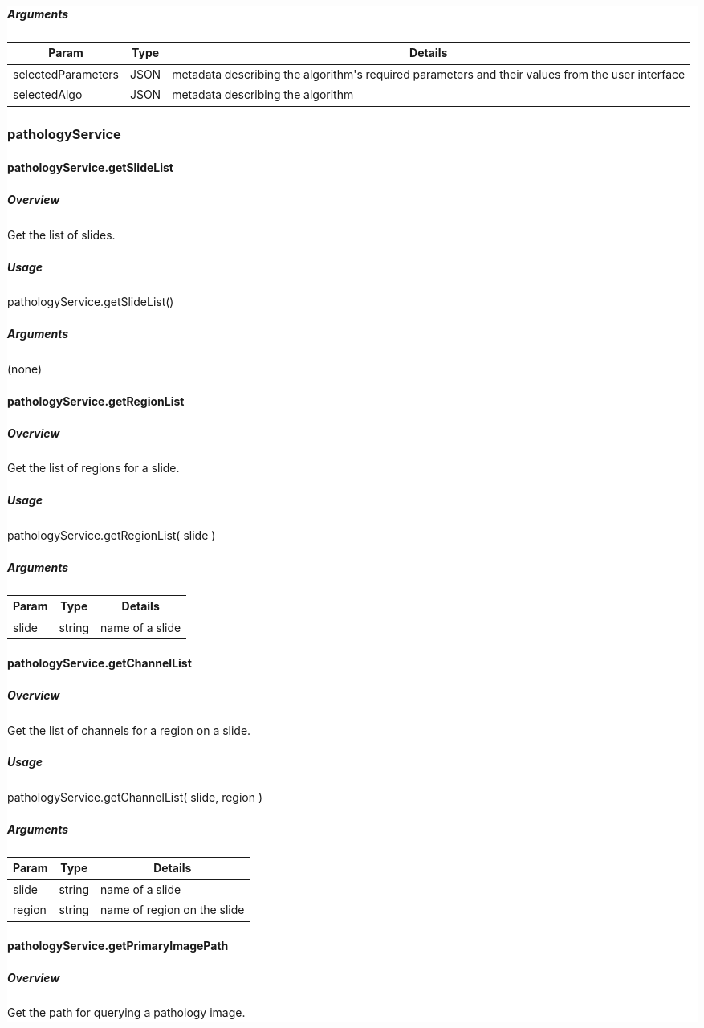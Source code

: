 ##### Arguments
|Param|Type|Details|
|-----|----|-------|
|selectedParameters|JSON|metadata describing the algorithm's required parameters and their values from the user interface|
|selectedAlgo|JSON|metadata describing the algorithm|

### pathologyService

#### pathologyService.getSlideList

##### Overview
Get the list of slides.

##### Usage
pathologyService.getSlideList()

##### Arguments
(none)

#### pathologyService.getRegionList

##### Overview
Get the list of regions for a slide.

##### Usage
pathologyService.getRegionList( slide )

##### Arguments

|Param|Type|Details|
|-----|----|-------|
|slide|string|name of a slide|

#### pathologyService.getChannelList

##### Overview
Get the list of channels for a region on a slide.

##### Usage
pathologyService.getChannelList( slide, region )

##### Arguments
|Param|Type|Details|
|-----|----|-------|
|slide|string|name of a slide|
|region|string|name of region on the slide|

#### pathologyService.getPrimaryImagePath

##### Overview
Get the path for querying a pathology image.
